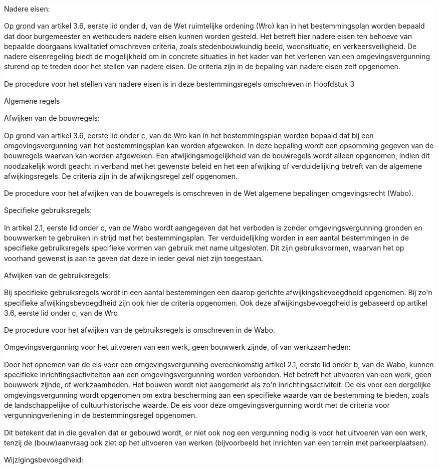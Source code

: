 Nadere eisen:

Op grond van artikel 3\.6, eerste lid onder d, van de Wet ruimtelijke ordening (Wro) kan in het bestemmingsplan worden bepaald dat door burgemeester en wethouders nadere eisen kunnen worden gesteld. Het betreft hier nadere eisen ten behoeve van bepaalde doorgaans kwalitatief omschreven criteria, zoals stedenbouwkundig beeld, woonsituatie, en verkeersveiligheid. De nadere eisenregeling biedt de mogelijkheid om in concrete situaties in het kader van het verlenen van een omgevingsvergunning sturend op te treden door het stellen van nadere eisen. De criteria zijn in de bepaling van nadere eisen zelf opgenomen.

De procedure voor het stellen van nadere eisen is in deze bestemmingsregels omschreven in Hoofdstuk 3

Algemene regels

Afwijken van de bouwregels:

Op grond van artikel 3\.6, eerste lid onder c, van de Wro kan in het bestemmingsplan worden bepaald dat bij een omgevingsvergunning van het bestemmingsplan kan worden afgeweken. In deze bepaling wordt een opsomming gegeven van de bouwregels waarvan kan worden afgeweken. Een afwijkingsmogelijkheid van de bouwregels wordt alleen opgenomen, indien dit noodzakelijk wordt geacht in verband met het gewenste beleid en het een afwijking of verduidelijking betreft van de algemene afwijkingsregels. De criteria zijn in de afwijkingsregel zelf opgenomen.

De procedure voor het afwijken van de bouwregels is omschreven in de Wet algemene bepalingen omgevingsrecht (Wabo).

Specifieke gebruiksregels:

In artikel 2\.1, eerste lid onder c, van de Wabo wordt aangegeven dat het verboden is zonder omgevingsvergunning gronden en bouwwerken te gebruiken in strijd met het bestemmingsplan. Ter verduidelijking worden in een aantal bestemmingen in de specifieke gebruiksregels specifieke vormen van gebruik met name uitgesloten. Dit zijn gebruiksvormen, waarvan het op voorhand gewenst is aan te geven dat deze in ieder geval niet zijn toegestaan.

Afwijken van de gebruiksregels:

Bij specifieke gebruiksregels wordt in een aantal bestemmingen een daarop gerichte afwijkingsbevoegdheid opgenomen. Bij zo'n specifieke afwijkingsbevoegdheid zijn ook hier de criteria opgenomen. Ook deze afwijkingsbevoegdheid is gebaseerd op artikel 3\.6, eerste lid onder c, van de Wro

De procedure voor het afwijken van de gebruiksregels is omschreven in de Wabo.

Omgevingsvergunning voor het uitvoeren van een werk, geen bouwwerk zijnde, of van werkzaamheden:

Door het opnemen van de eis voor een omgevingsvergunning overeenkomstig artikel 2\.1, eerste lid onder b, van de Wabo, kunnen specifieke inrichtingsactiviteiten aan een omgevingsvergunning worden verbonden. Het betreft het uitvoeren van een werk, geen bouwwerk zijnde, of werkzaamheden. Het bouwen wordt niet aangemerkt als zo'n inrichtingsactiviteit. De eis voor een dergelijke omgevingsvergunning wordt opgenomen om extra bescherming aan een specifieke waarde van de bestemming te bieden, zoals de landschappelijke of cultuurhistorische waarde. De eis voor deze omgevingsvergunning wordt met de criteria voor vergunningverlening in de bestemmingsregel opgenomen.

Dit betekent dat in die gevallen dat er gebouwd wordt, er niet ook nog een vergunning nodig is voor het uitvoeren van een werk, tenzij de (bouw)aanvraag ook ziet op het uitvoeren van werken (bijvoorbeeld het inrichten van een terrein met parkeerplaatsen).

Wijzigingsbevoegdheid:
